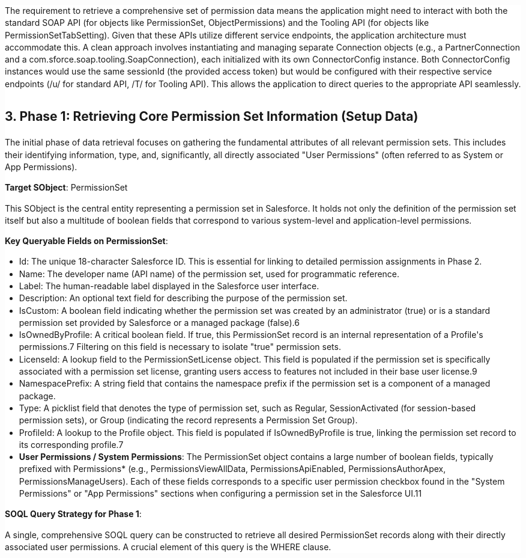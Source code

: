 The requirement to retrieve a comprehensive set of permission data means the application might need to interact with both the standard SOAP API (for objects like PermissionSet, ObjectPermissions) and the Tooling API (for objects like PermissionSetTabSetting). Given that these APIs utilize different service endpoints, the application architecture must accommodate this. A clean approach involves instantiating and managing separate Connection objects (e.g., a PartnerConnection and a com.sforce.soap.tooling.SoapConnection), each initialized with its own ConnectorConfig instance. Both ConnectorConfig instances would use the same sessionId (the provided access token) but would be configured with their respective service endpoints (/u/ for standard API, /T/ for Tooling API). This allows the application to direct queries to the appropriate API seamlessly.

## **3\. Phase 1: Retrieving Core Permission Set Information (Setup Data)**

The initial phase of data retrieval focuses on gathering the fundamental attributes of all relevant permission sets. This includes their identifying information, type, and, significantly, all directly associated "User Permissions" (often referred to as System or App Permissions).

**Target SObject**: PermissionSet

This SObject is the central entity representing a permission set in Salesforce. It holds not only the definition of the permission set itself but also a multitude of boolean fields that correspond to various system-level and application-level permissions.

**Key Queryable Fields on PermissionSet**:

* Id: The unique 18-character Salesforce ID. This is essential for linking to detailed permission assignments in Phase 2\.  
* Name: The developer name (API name) of the permission set, used for programmatic reference.  
* Label: The human-readable label displayed in the Salesforce user interface.  
* Description: An optional text field for describing the purpose of the permission set.  
* IsCustom: A boolean field indicating whether the permission set was created by an administrator (true) or is a standard permission set provided by Salesforce or a managed package (false).6  
* IsOwnedByProfile: A critical boolean field. If true, this PermissionSet record is an internal representation of a Profile's permissions.7 Filtering on this field is necessary to isolate "true" permission sets.  
* LicenseId: A lookup field to the PermissionSetLicense object. This field is populated if the permission set is specifically associated with a permission set license, granting users access to features not included in their base user license.9  
* NamespacePrefix: A string field that contains the namespace prefix if the permission set is a component of a managed package.  
* Type: A picklist field that denotes the type of permission set, such as Regular, SessionActivated (for session-based permission sets), or Group (indicating the record represents a Permission Set Group).  
* ProfileId: A lookup to the Profile object. This field is populated if IsOwnedByProfile is true, linking the permission set record to its corresponding profile.7  
* **User Permissions / System Permissions**: The PermissionSet object contains a large number of boolean fields, typically prefixed with Permissions\* (e.g., PermissionsViewAllData, PermissionsApiEnabled, PermissionsAuthorApex, PermissionsManageUsers). Each of these fields corresponds to a specific user permission checkbox found in the "System Permissions" or "App Permissions" sections when configuring a permission set in the Salesforce UI.11

**SOQL Query Strategy for Phase 1**:

A single, comprehensive SOQL query can be constructed to retrieve all desired PermissionSet records along with their directly associated user permissions. A crucial element of this query is the WHERE clause.
